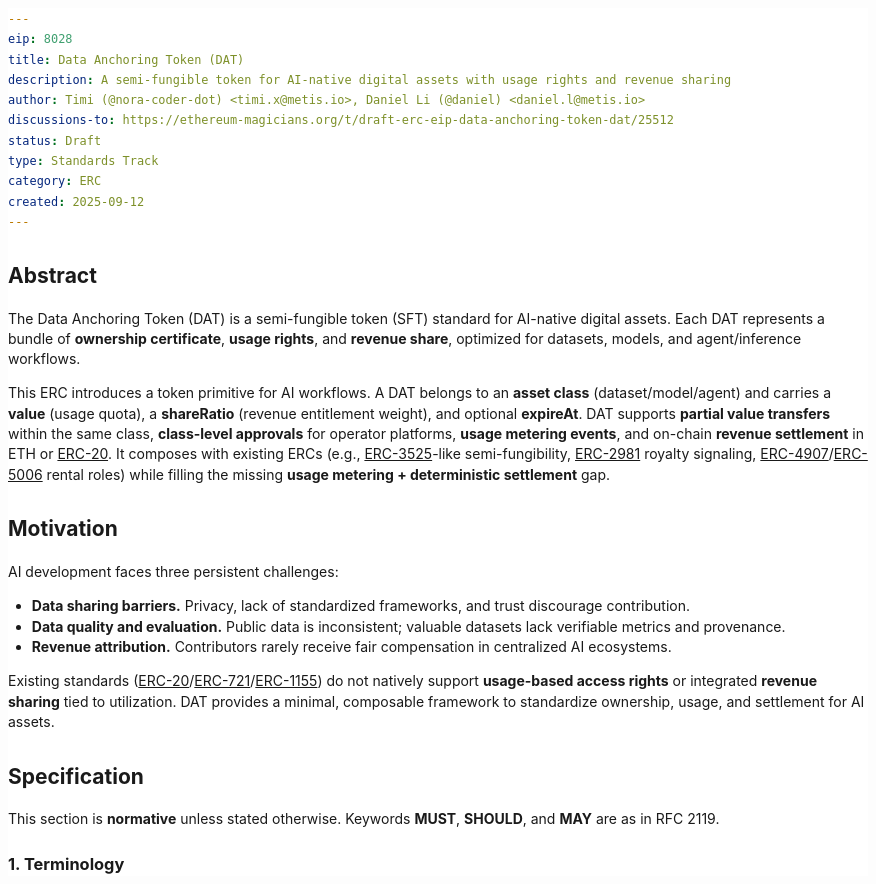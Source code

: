 ```yaml
---
eip: 8028
title: Data Anchoring Token (DAT)
description: A semi-fungible token for AI-native digital assets with usage rights and revenue sharing
author: Timi (@nora-coder-dot) <timi.x@metis.io>, Daniel Li (@daniel) <daniel.l@metis.io>
discussions-to: https://ethereum-magicians.org/t/draft-erc-eip-data-anchoring-token-dat/25512
status: Draft
type: Standards Track
category: ERC
created: 2025-09-12
---
```


## Abstract

The Data Anchoring Token (DAT) is a semi-fungible token (SFT) standard for AI-native digital assets. Each DAT represents a bundle of **ownership certificate**, **usage rights**, and **revenue share**, optimized for datasets, models, and agent/inference workflows.

This ERC introduces a token primitive for AI workflows. A DAT belongs to an **asset class** (dataset/model/agent) and carries a **value** (usage quota), a **shareRatio** (revenue entitlement weight), and optional **expireAt**. DAT supports **partial value transfers** within the same class, **class-level approvals** for operator platforms, **usage metering events**, and on-chain **revenue settlement** in ETH or [ERC-20](./eip-20.md). It composes with existing ERCs (e.g., [ERC-3525](./eip-3525.md)-like semi-fungibility, [ERC-2981](./eip-2981.md) royalty signaling, [ERC-4907](./eip-4907.md)/[ERC-5006](./eip-5006.md) rental roles) while filling the missing **usage metering + deterministic settlement** gap.

## Motivation

AI development faces three persistent challenges:

- **Data sharing barriers.** Privacy, lack of standardized frameworks, and trust discourage contribution.  
- **Data quality and evaluation.** Public data is inconsistent; valuable datasets lack verifiable metrics and provenance.  
- **Revenue attribution.** Contributors rarely receive fair compensation in centralized AI ecosystems.

Existing standards ([ERC-20](./eip-20.md)/[ERC-721](./eip-721.md)/[ERC-1155](./eip-1155.md)) do not natively support **usage-based access rights** or integrated **revenue sharing** tied to utilization. DAT provides a minimal, composable framework to standardize ownership, usage, and settlement for AI assets.

## Specification

This section is **normative** unless stated otherwise. Keywords **MUST**, **SHOULD**, and **MAY** are as in RFC 2119.

### 1. Terminology

